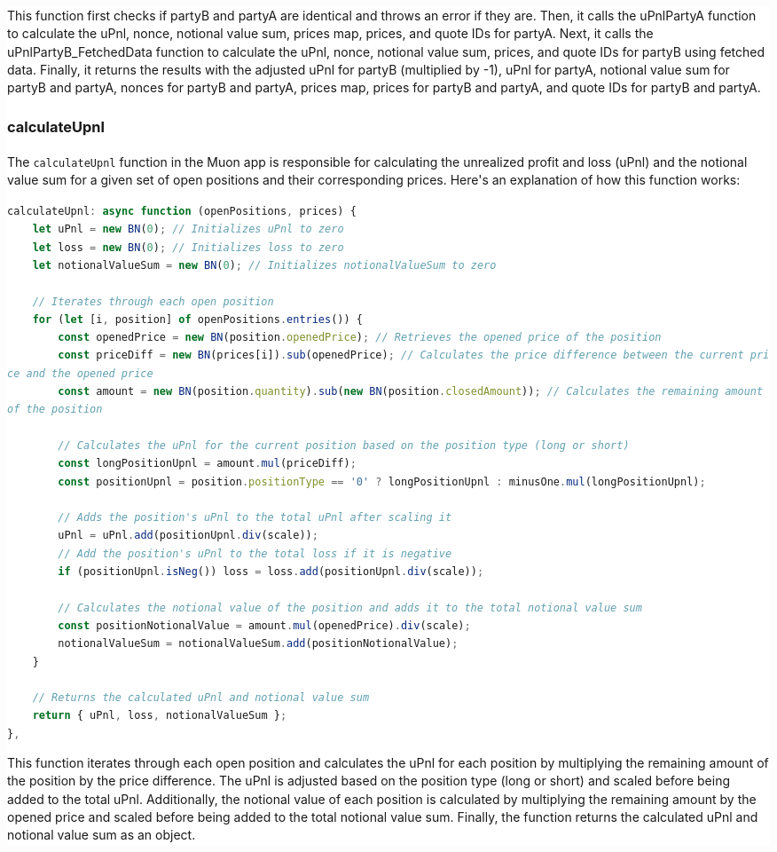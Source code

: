This function first checks if partyB and partyA are identical and throws an error if they are. Then, it calls the uPnlPartyA function to calculate the uPnl, nonce, notional value sum, prices map, prices, and quote IDs for partyA. Next, it calls the uPnlPartyB\_FetchedData function to calculate the uPnl, nonce, notional value sum, prices, and quote IDs for partyB using fetched data. Finally, it returns the results with the adjusted uPnl for partyB (multiplied by -1), uPnl for partyA, notional value sum for partyB and partyA, nonces for partyB and partyA, prices map, prices for partyB and partyA, and quote IDs for partyB and partyA.

### calculateUpnl

The `calculateUpnl` function in the Muon app is responsible for calculating the unrealized profit and loss (uPnl) and the notional value sum for a given set of open positions and their corresponding prices. Here's an explanation of how this function works:

```javascript
calculateUpnl: async function (openPositions, prices) {
    let uPnl = new BN(0); // Initializes uPnl to zero
    let loss = new BN(0); // Initializes loss to zero
    let notionalValueSum = new BN(0); // Initializes notionalValueSum to zero

    // Iterates through each open position
    for (let [i, position] of openPositions.entries()) {
        const openedPrice = new BN(position.openedPrice); // Retrieves the opened price of the position
        const priceDiff = new BN(prices[i]).sub(openedPrice); // Calculates the price difference between the current price and the opened price
        const amount = new BN(position.quantity).sub(new BN(position.closedAmount)); // Calculates the remaining amount of the position

        // Calculates the uPnl for the current position based on the position type (long or short)
        const longPositionUpnl = amount.mul(priceDiff);
        const positionUpnl = position.positionType == '0' ? longPositionUpnl : minusOne.mul(longPositionUpnl);

        // Adds the position's uPnl to the total uPnl after scaling it
        uPnl = uPnl.add(positionUpnl.div(scale));
        // Add the position's uPnl to the total loss if it is negative
        if (positionUpnl.isNeg()) loss = loss.add(positionUpnl.div(scale));

        // Calculates the notional value of the position and adds it to the total notional value sum
        const positionNotionalValue = amount.mul(openedPrice).div(scale);
        notionalValueSum = notionalValueSum.add(positionNotionalValue);
    }

    // Returns the calculated uPnl and notional value sum
    return { uPnl, loss, notionalValueSum };
},
```

This function iterates through each open position and calculates the uPnl for each position by multiplying the remaining amount of the position by the price difference. The uPnl is adjusted based on the position type (long or short) and scaled before being added to the total uPnl. Additionally, the notional value of each position is calculated by multiplying the remaining amount by the opened price and scaled before being added to the total notional value sum. Finally, the function returns the calculated uPnl and notional value sum as an object.
